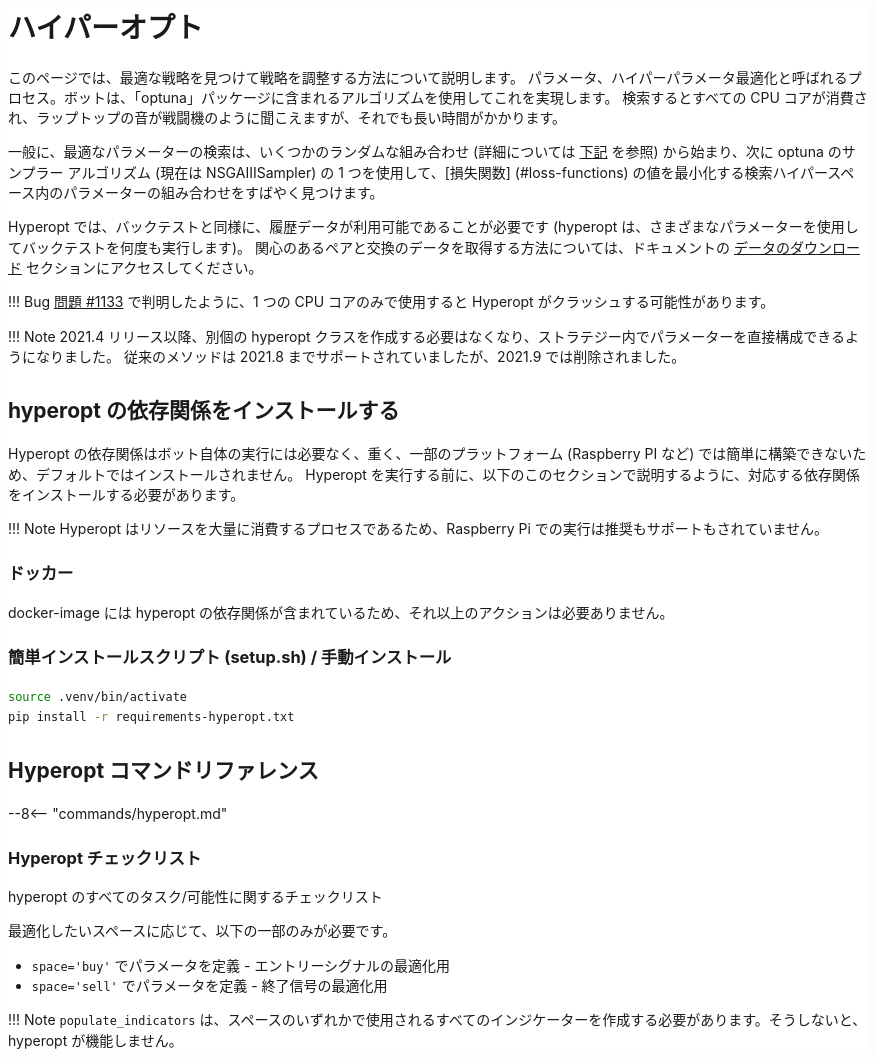 # ハイパーオプト

このページでは、最適な戦略を見つけて戦略を調整する方法について説明します。
パラメータ、ハイパーパラメータ最適化と呼ばれるプロセス。ボットは、「optuna」パッケージに含まれるアルゴリズムを使用してこれを実現します。
検索するとすべての CPU コアが消費され、ラップトップの音が戦闘機のように聞こえますが、それでも長い時間がかかります。

一般に、最適なパラメーターの検索は、いくつかのランダムな組み合わせ (詳細については [下記](#reproducible-results) を参照) から始まり、次に optuna のサンプラー アルゴリズム (現在は NSGAIIISampler) の 1 つを使用して、[損失関数] (#loss-functions) の値を最小化する検索ハイパースペース内のパラメーターの組み合わせをすばやく見つけます。

Hyperopt では、バックテストと同様に、履歴データが利用可能であることが必要です (hyperopt は、さまざまなパラメーターを使用してバックテストを何度も実行します)。
関心のあるペアと交換のデータを取得する方法については、ドキュメントの [データのダウンロード](data-download.md) セクションにアクセスしてください。

!!! Bug
    [問題 #1133](https://github.com/freqtrade/freqtrade/issues/1133) で判明したように、1 つの CPU コアのみで使用すると Hyperopt がクラッシュする可能性があります。

!!! Note
    2021.4 リリース以降、別個の hyperopt クラスを作成する必要はなくなり、ストラテジー内でパラメーターを直接構成できるようになりました。
    従来のメソッドは 2021.8 までサポートされていましたが、2021.9 では削除されました。

## hyperopt の依存関係をインストールする

Hyperopt の依存関係はボット自体の実行には必要なく、重く、一部のプラットフォーム (Raspberry PI など) では簡単に構築できないため、デフォルトではインストールされません。 Hyperopt を実行する前に、以下のこのセクションで説明するように、対応する依存関係をインストールする必要があります。

!!! Note
    Hyperopt はリソースを大量に消費するプロセスであるため、Raspberry Pi での実行は推奨もサポートもされていません。

### ドッカー

docker-image には hyperopt の依存関係が含まれているため、それ以上のアクションは必要ありません。

### 簡単インストールスクリプト (setup.sh) / 手動インストール
```bash
source .venv/bin/activate
pip install -r requirements-hyperopt.txt
```
## Hyperopt コマンドリファレンス

--8<-- "commands/hyperopt.md"

### Hyperopt チェックリスト

hyperopt のすべてのタスク/可能性に関するチェックリスト

最適化したいスペースに応じて、以下の一部のみが必要です。

* `space='buy'` でパラメータを定義 - エントリーシグナルの最適化用
* `space='sell'` でパラメータを定義 - 終了信号の最適化用

!!! Note
    `populate_indicators` は、スペースのいずれかで使用されるすべてのインジケーターを作成する必要があります。そうしないと、hyperopt が機能しません。
